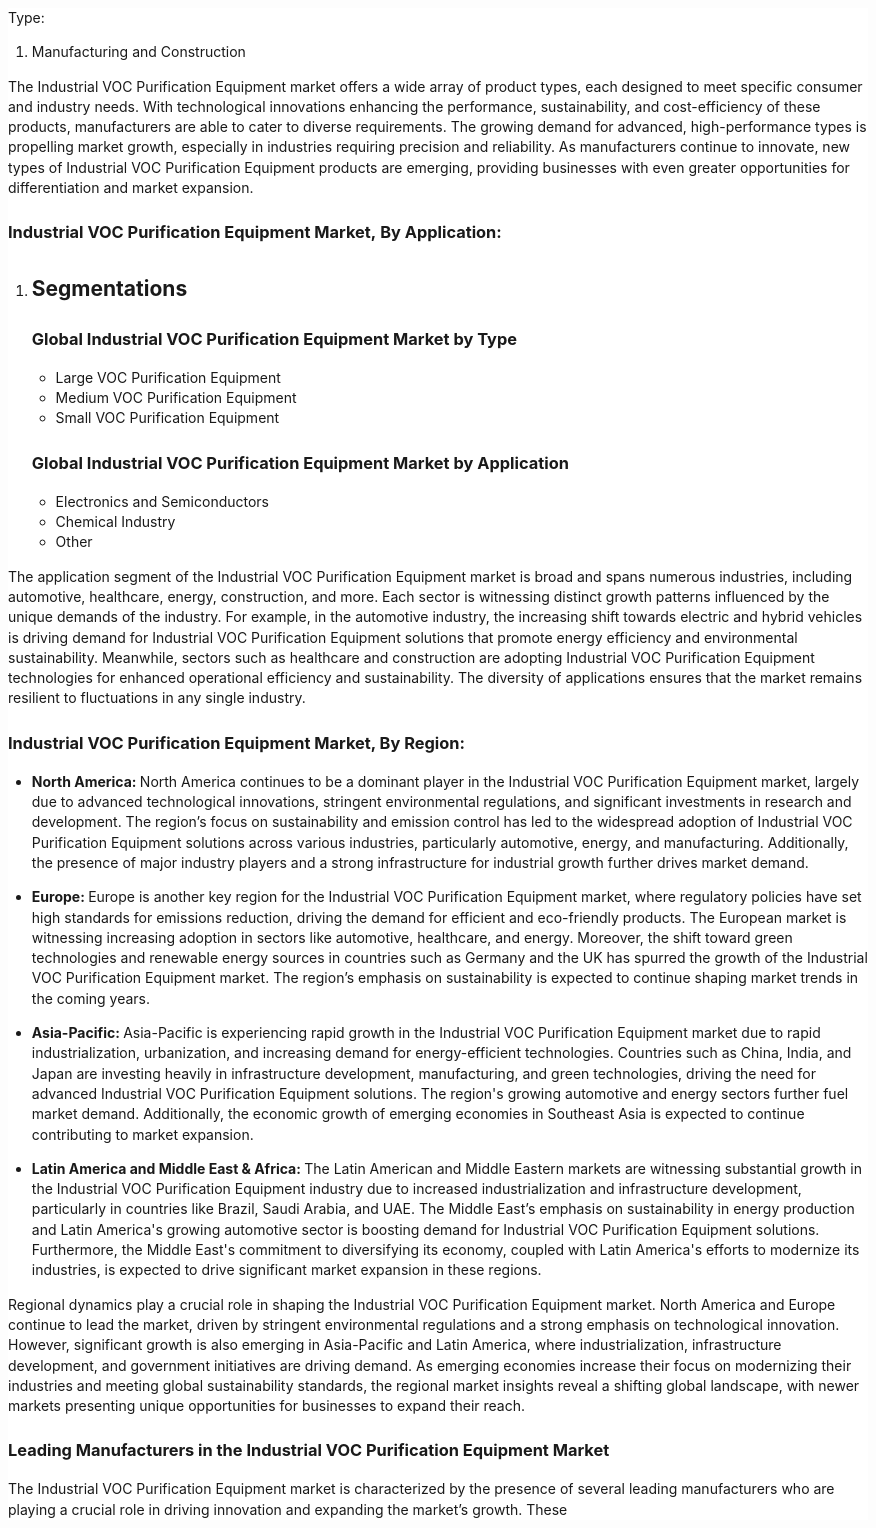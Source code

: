 Type:<br /></strong></h3><ol><li>Manufacturing and Construction</li></ol><p>The Industrial VOC Purification Equipment market offers a wide array of product types, each designed to meet specific consumer and industry needs. With technological innovations enhancing the performance, sustainability, and cost-efficiency of these products, manufacturers are able to cater to diverse requirements. The growing demand for advanced, high-performance types is propelling market growth, especially in industries requiring precision and reliability. As manufacturers continue to innovate, new types of Industrial VOC Purification Equipment products are emerging, providing businesses with even greater opportunities for differentiation and market expansion.</p><h3>Industrial VOC Purification Equipment Market,&nbsp;By Application:</h3><ol><li><h2>Segmentations</h2><h3>Global Industrial VOC Purification Equipment Market by Type</h3><ul><li>Large VOC Purification Equipment</li><li>Medium VOC Purification Equipment</li><li>Small VOC Purification Equipment</li></ul><h3>Global Industrial VOC Purification Equipment Market by Application</h3><ul><li>Electronics and Semiconductors</li><li>Chemical Industry</li><li>Other</li></ul></li></ol><p>The application segment of the Industrial VOC Purification Equipment market is broad and spans numerous industries, including automotive, healthcare, energy, construction, and more. Each sector is witnessing distinct growth patterns influenced by the unique demands of the industry. For example, in the automotive industry, the increasing shift towards electric and hybrid vehicles is driving demand for Industrial VOC Purification Equipment solutions that promote energy efficiency and environmental sustainability. Meanwhile, sectors such as healthcare and construction are adopting Industrial VOC Purification Equipment technologies for enhanced operational efficiency and sustainability. The diversity of applications ensures that the market remains resilient to fluctuations in any single industry.</p><h3>Industrial VOC Purification Equipment Market, By Region:</h3><ul><li><p><strong>North America:&nbsp;</strong>North America continues to be a dominant player in the Industrial VOC Purification Equipment market, largely due to advanced technological innovations, stringent environmental regulations, and significant investments in research and development. The region&rsquo;s focus on sustainability and emission control has led to the widespread adoption of Industrial VOC Purification Equipment solutions across various industries, particularly automotive, energy, and manufacturing. Additionally, the presence of major industry players and a strong infrastructure for industrial growth further drives market demand.</p></li><li><p><strong><strong>Europe:&nbsp;</strong></strong>Europe is another key region for the Industrial VOC Purification Equipment market, where regulatory policies have set high standards for emissions reduction, driving the demand for efficient and eco-friendly products. The European market is witnessing increasing adoption in sectors like automotive, healthcare, and energy. Moreover, the shift toward green technologies and renewable energy sources in countries such as Germany and the UK has spurred the growth of the Industrial VOC Purification Equipment market. The region&rsquo;s emphasis on sustainability is expected to continue shaping market trends in the coming years.</p></li><li><p><strong><strong>Asia-Pacific:&nbsp;</strong></strong>Asia-Pacific is experiencing rapid growth in the Industrial VOC Purification Equipment market due to rapid industrialization, urbanization, and increasing demand for energy-efficient technologies. Countries such as China, India, and Japan are investing heavily in infrastructure development, manufacturing, and green technologies, driving the need for advanced Industrial VOC Purification Equipment solutions. The region's growing automotive and energy sectors further fuel market demand. Additionally, the economic growth of emerging economies in Southeast Asia is expected to continue contributing to market expansion.</p></li><li><p><strong><strong>Latin America and Middle East &amp; Africa:&nbsp;</strong></strong>The Latin American and Middle Eastern markets are witnessing substantial growth in the Industrial VOC Purification Equipment industry due to increased industrialization and infrastructure development, particularly in countries like Brazil, Saudi Arabia, and UAE. The Middle East&rsquo;s emphasis on sustainability in energy production and Latin America's growing automotive sector is boosting demand for Industrial VOC Purification Equipment solutions. Furthermore, the Middle East's commitment to diversifying its economy, coupled with Latin America's efforts to modernize its industries, is expected to drive significant market expansion in these regions.</p></li></ul><p>Regional dynamics play a crucial role in shaping the Industrial VOC Purification Equipment market. North America and Europe continue to lead the market, driven by stringent environmental regulations and a strong emphasis on technological innovation. However, significant growth is also emerging in Asia-Pacific and Latin America, where industrialization, infrastructure development, and government initiatives are driving demand. As emerging economies increase their focus on modernizing their industries and meeting global sustainability standards, the regional market insights reveal a shifting global landscape, with newer markets presenting unique opportunities for businesses to expand their reach.</p><h3><strong>Leading Manufacturers in the Industrial VOC Purification Equipment Market</strong></h3><p>The Industrial VOC Purification Equipment market is characterized by the presence of several leading manufacturers who are playing a crucial role in driving innovation and expanding the market&rsquo;s growth. These